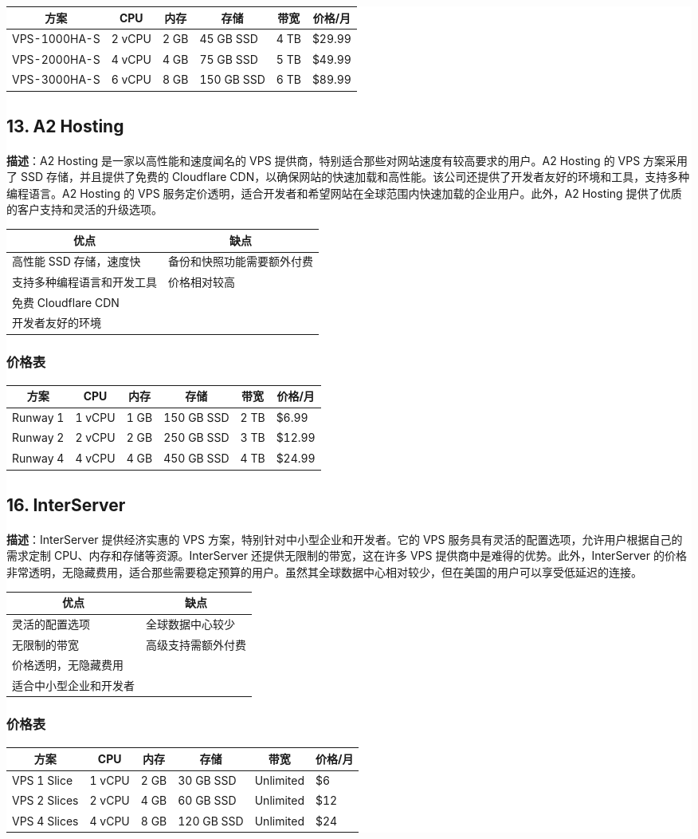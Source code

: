 | 方案 | CPU | 内存 | 存储 | 带宽 | 价格/月 |
| --- | --- | --- | --- | --- | --- |
| VPS-1000HA-S | 2 vCPU | 2 GB | 45 GB SSD | 4 TB | $29.99 |
| VPS-2000HA-S | 4 vCPU | 4 GB | 75 GB SSD | 5 TB | $49.99 |
| VPS-3000HA-S | 6 vCPU | 8 GB | 150 GB SSD | 6 TB | $89.99 |

## 13\. A2 Hosting

**描述**：A2 Hosting 是一家以高性能和速度闻名的 VPS 提供商，特别适合那些对网站速度有较高要求的用户。A2 Hosting 的 VPS 方案采用了 SSD 存储，并且提供了免费的 Cloudflare CDN，以确保网站的快速加载和高性能。该公司还提供了开发者友好的环境和工具，支持多种编程语言。A2 Hosting 的 VPS 服务定价透明，适合开发者和希望网站在全球范围内快速加载的企业用户。此外，A2 Hosting 提供了优质的客户支持和灵活的升级选项。

| 优点 | 缺点 |
| --- | --- |
| 高性能 SSD 存储，速度快 | 备份和快照功能需要额外付费 |
| 支持多种编程语言和开发工具 | 价格相对较高 |
| 免费 Cloudflare CDN |  |
| 开发者友好的环境 |  |

### 价格表

| 方案 | CPU | 内存 | 存储 | 带宽 | 价格/月 |
| --- | --- | --- | --- | --- | --- |
| Runway 1 | 1 vCPU | 1 GB | 150 GB SSD | 2 TB | $6.99 |
| Runway 2 | 2 vCPU | 2 GB | 250 GB SSD | 3 TB | $12.99 |
| Runway 4 | 4 vCPU | 4 GB | 450 GB SSD | 4 TB | $24.99 |

## 16\. InterServer

**描述**：InterServer 提供经济实惠的 VPS 方案，特别针对中小型企业和开发者。它的 VPS 服务具有灵活的配置选项，允许用户根据自己的需求定制 CPU、内存和存储等资源。InterServer 还提供无限制的带宽，这在许多 VPS 提供商中是难得的优势。此外，InterServer 的价格非常透明，无隐藏费用，适合那些需要稳定预算的用户。虽然其全球数据中心相对较少，但在美国的用户可以享受低延迟的连接。

| 优点 | 缺点 |
| --- | --- |
| 灵活的配置选项 | 全球数据中心较少 |
| 无限制的带宽 | 高级支持需额外付费 |
| 价格透明，无隐藏费用 |  |
| 适合中小型企业和开发者 |  |

### 价格表

| 方案 | CPU | 内存 | 存储 | 带宽 | 价格/月 |
| --- | --- | --- | --- | --- | --- |
| VPS 1 Slice | 1 vCPU | 2 GB | 30 GB SSD | Unlimited | $6 |
| VPS 2 Slices | 2 vCPU | 4 GB | 60 GB SSD | Unlimited | $12 |
| VPS 4 Slices | 4 vCPU | 8 GB | 120 GB SSD | Unlimited | $24 |
